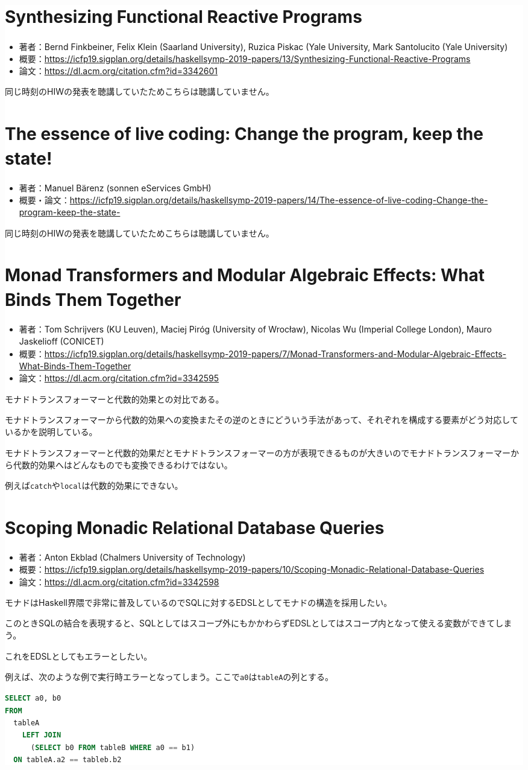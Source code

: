 # Synthesizing Functional Reactive Programs

- 著者：Bernd Finkbeiner, Felix Klein (Saarland University), Ruzica Piskac (Yale University, Mark Santolucito (Yale University)
- 概要：<https://icfp19.sigplan.org/details/haskellsymp-2019-papers/13/Synthesizing-Functional-Reactive-Programs>
- 論文：<https://dl.acm.org/citation.cfm?id=3342601>

同じ時刻のHIWの発表を聴講していたためこちらは聴講していません。

# The essence of live coding: Change the program, keep the state!

- 著者：Manuel Bärenz (sonnen eServices GmbH)
- 概要・論文：<https://icfp19.sigplan.org/details/haskellsymp-2019-papers/14/The-essence-of-live-coding-Change-the-program-keep-the-state->

同じ時刻のHIWの発表を聴講していたためこちらは聴講していません。

# Monad Transformers and Modular Algebraic Effects: What Binds Them Together

- 著者：Tom Schrijvers (KU Leuven), Maciej Piróg (University of Wrocław), Nicolas Wu (Imperial College London), Mauro Jaskelioff (CONICET)
- 概要：<https://icfp19.sigplan.org/details/haskellsymp-2019-papers/7/Monad-Transformers-and-Modular-Algebraic-Effects-What-Binds-Them-Together>
- 論文：<https://dl.acm.org/citation.cfm?id=3342595>

モナドトランスフォーマーと代数的効果との対比である。

モナドトランスフォーマーから代数的効果への変換またその逆のときにどういう手法があって、それぞれを構成する要素がどう対応しているかを説明している。

モナドトランスフォーマーと代数的効果だとモナドトランスフォーマーの方が表現できるものが大きいのでモナドトランスフォーマーから代数的効果へはどんなものでも変換できるわけではない。

例えば`catch`や`local`は代数的効果にできない。

# Scoping Monadic Relational Database Queries

- 著者：Anton Ekblad (Chalmers University of Technology)
- 概要：<https://icfp19.sigplan.org/details/haskellsymp-2019-papers/10/Scoping-Monadic-Relational-Database-Queries>
- 論文：<https://dl.acm.org/citation.cfm?id=3342598>

モナドはHaskell界隈で非常に普及しているのでSQLに対するEDSLとしてモナドの構造を採用したい。

このときSQLの結合を表現すると、SQLとしてはスコープ外にもかかわらずEDSLとしてはスコープ内となって使える変数ができてしまう。

これをEDSLとしてもエラーとしたい。

例えば、次のような例で実行時エラーとなってしまう。ここで`a0`は`tableA`の列とする。

```SQL
SELECT a0, b0
FROM
  tableA
    LEFT JOIN
      (SELECT b0 FROM tableB WHERE a0 == b1)
  ON tableA.a2 == tableb.b2
```

